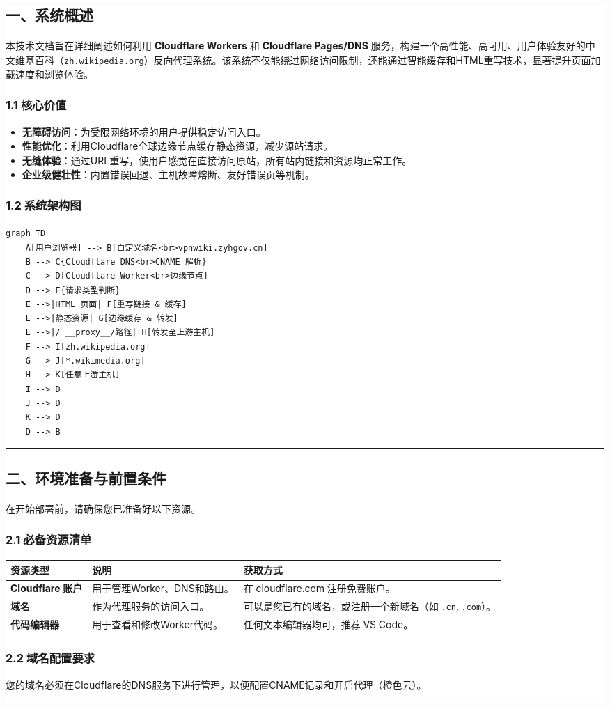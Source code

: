 ## 一、系统概述

本技术文档旨在详细阐述如何利用 **Cloudflare Workers** 和 **Cloudflare Pages/DNS** 服务，构建一个高性能、高可用、用户体验友好的中文维基百科（`zh.wikipedia.org`）反向代理系统。该系统不仅能绕过网络访问限制，还能通过智能缓存和HTML重写技术，显著提升页面加载速度和浏览体验。

### 1.1 核心价值

*   **无障碍访问**：为受限网络环境的用户提供稳定访问入口。
*   **性能优化**：利用Cloudflare全球边缘节点缓存静态资源，减少源站请求。
*   **无缝体验**：通过URL重写，使用户感觉在直接访问原站，所有站内链接和资源均正常工作。
*   **企业级健壮性**：内置错误回退、主机故障熔断、友好错误页等机制。

### 1.2 系统架构图

```mermaid
graph TD
    A[用户浏览器] --> B[自定义域名<br>vpnwiki.zyhgov.cn]
    B --> C{Cloudflare DNS<br>CNAME 解析}
    C --> D[Cloudflare Worker<br>边缘节点]
    D --> E{请求类型判断}
    E -->|HTML 页面| F[重写链接 & 缓存]
    E -->|静态资源| G[边缘缓存 & 转发]
    E -->|/ __proxy__/路径| H[转发至上游主机]
    F --> I[zh.wikipedia.org]
    G --> J[*.wikimedia.org]
    H --> K[任意上游主机]
    I --> D
    J --> D
    K --> D
    D --> B
```

---

## 二、环境准备与前置条件

在开始部署前，请确保您已准备好以下资源。

### 2.1 必备资源清单

| 资源类型 | 说明 | 获取方式 |
| :--- | :--- | :--- |
| **Cloudflare 账户** | 用于管理Worker、DNS和路由。 | 在 [cloudflare.com](https://www.cloudflare.com/) 注册免费账户。 |
| **域名** | 作为代理服务的访问入口。 | 可以是您已有的域名，或注册一个新域名（如 `.cn`, `.com`）。 |
| **代码编辑器** | 用于查看和修改Worker代码。 | 任何文本编辑器均可，推荐 VS Code。 |

### 2.2 域名配置要求

您的域名必须在Cloudflare的DNS服务下进行管理，以便配置CNAME记录和开启代理（橙色云）。

---